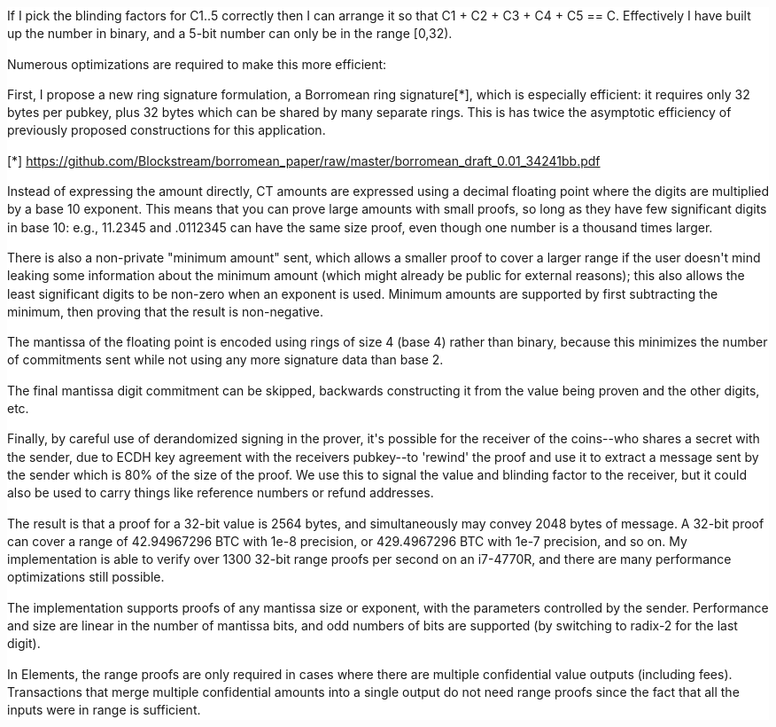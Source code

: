 If I pick the blinding factors for C1..5 correctly then I can arrange
it so that C1 + C2 + C3 + C4 + C5 == C.  Effectively I have built up
the number in binary, and a 5-bit number can only be in the range [0,32).

Numerous optimizations are required to make this more efficient:

First, I propose a new ring
signature formulation, a Borromean ring signature[*], which is especially
efficient: it requires only 32 bytes per pubkey, plus 32 bytes which
can be shared by many separate rings. This is has twice the asymptotic
efficiency of previously proposed constructions for this application.

[*] https://github.com/Blockstream/borromean_paper/raw/master/borromean_draft_0.01_34241bb.pdf

Instead of expressing the amount directly, CT amounts are expressed
using a decimal floating point where the digits are multiplied by a
base 10 exponent.  This means that you can prove large amounts with
small proofs, so long as they have few significant digits in base 10:
e.g., 11.2345 and .0112345 can have the same size proof, even though
one number is a thousand times larger.

There is also a non-private "minimum amount" sent, which allows a smaller
proof to cover a larger range if the user doesn't mind leaking some
information about the minimum amount (which might already be public for
external reasons); this also allows the least significant digits to be
non-zero when an exponent is used. Minimum amounts are supported by first
subtracting the minimum, then proving that the result is non-negative.

The mantissa of the floating point is encoded using rings of size 4 (base
4) rather than binary, because this minimizes the number of commitments
sent while not using any more signature data than base 2.

The final mantissa digit commitment can be skipped, backwards constructing
it from the value being proven and the other digits, etc.

Finally, by careful use of derandomized signing in the prover, it's
possible for the receiver of the coins--who shares a secret with the
sender, due to ECDH key agreement with the receivers pubkey--to 'rewind'
the proof and use it to extract a message sent by the sender which is 80%
of the size of the proof.  We use this to signal the value and blinding
factor to the receiver, but it could also be used to carry things like
reference numbers or refund addresses.

The result is that a proof for a 32-bit value is 2564 bytes, and
simultaneously may convey 2048 bytes of message. A 32-bit proof can
cover a range of 42.94967296 BTC with 1e-8 precision, or 429.4967296
BTC with 1e-7 precision, and so on. My implementation is able to verify
over 1300 32-bit range proofs per second on an i7-4770R, and there are
many performance optimizations still possible.

The implementation supports proofs of any mantissa size or exponent, with
the parameters controlled by the sender. Performance and size are linear
in the number of mantissa bits, and odd numbers of bits are supported
(by switching to radix-2 for the last digit).

In Elements, the range proofs are only required in cases where there are
multiple confidential value outputs (including fees).  Transactions that
merge multiple confidential amounts into a single output do not need range
proofs since the fact that all the inputs were in range is sufficient.
